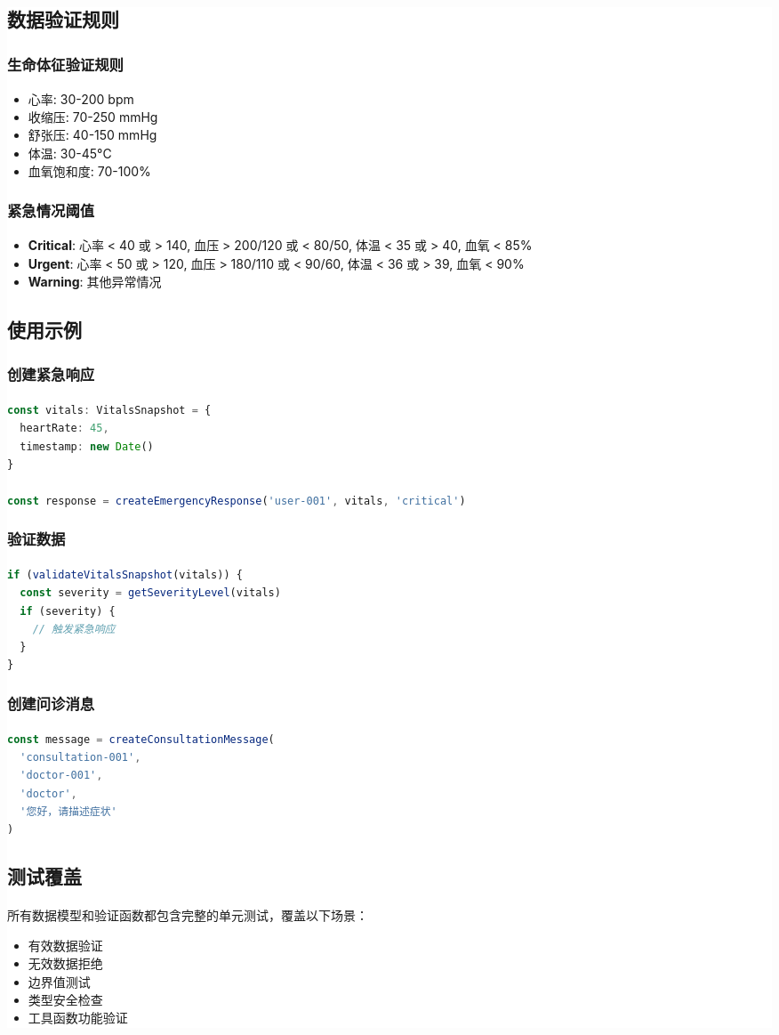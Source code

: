 ## 数据验证规则

### 生命体征验证规则
- 心率: 30-200 bpm
- 收缩压: 70-250 mmHg
- 舒张压: 40-150 mmHg
- 体温: 30-45°C
- 血氧饱和度: 70-100%

### 紧急情况阈值
- **Critical**: 心率 < 40 或 > 140, 血压 > 200/120 或 < 80/50, 体温 < 35 或 > 40, 血氧 < 85%
- **Urgent**: 心率 < 50 或 > 120, 血压 > 180/110 或 < 90/60, 体温 < 36 或 > 39, 血氧 < 90%
- **Warning**: 其他异常情况

## 使用示例

### 创建紧急响应
```typescript
const vitals: VitalsSnapshot = {
  heartRate: 45,
  timestamp: new Date()
}

const response = createEmergencyResponse('user-001', vitals, 'critical')
```

### 验证数据
```typescript
if (validateVitalsSnapshot(vitals)) {
  const severity = getSeverityLevel(vitals)
  if (severity) {
    // 触发紧急响应
  }
}
```

### 创建问诊消息
```typescript
const message = createConsultationMessage(
  'consultation-001',
  'doctor-001',
  'doctor',
  '您好，请描述症状'
)
```

## 测试覆盖

所有数据模型和验证函数都包含完整的单元测试，覆盖以下场景：
- 有效数据验证
- 无效数据拒绝
- 边界值测试
- 类型安全检查
- 工具函数功能验证
